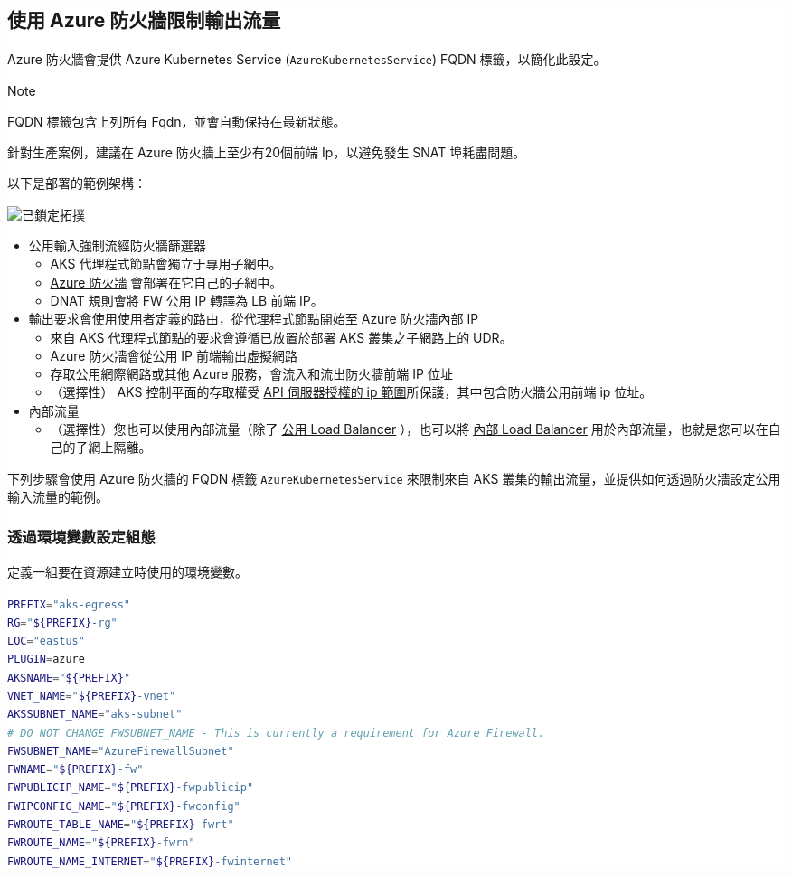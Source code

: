 ## <a name="restrict-egress-traffic-using-azure-firewall"></a>使用 Azure 防火牆限制輸出流量

Azure 防火牆會提供 Azure Kubernetes Service (`AzureKubernetesService`) FQDN 標籤，以簡化此設定。 

> [!NOTE]
> FQDN 標籤包含上列所有 Fqdn，並會自動保持在最新狀態。
>
> 針對生產案例，建議在 Azure 防火牆上至少有20個前端 Ip，以避免發生 SNAT 埠耗盡問題。

以下是部署的範例架構：

![已鎖定拓撲](media/limit-egress-traffic/aks-azure-firewall-egress.png)

* 公用輸入強制流經防火牆篩選器
  * AKS 代理程式節點會獨立于專用子網中。
  * [Azure 防火牆](../firewall/overview.md) 會部署在它自己的子網中。
  * DNAT 規則會將 FW 公用 IP 轉譯為 LB 前端 IP。
* 輸出要求會使用[使用者定義的路由](egress-outboundtype.md)，從代理程式節點開始至 Azure 防火牆內部 IP
  * 來自 AKS 代理程式節點的要求會遵循已放置於部署 AKS 叢集之子網路上的 UDR。
  * Azure 防火牆會從公用 IP 前端輸出虛擬網路
  * 存取公用網際網路或其他 Azure 服務，會流入和流出防火牆前端 IP 位址
  * （選擇性） AKS 控制平面的存取權受 [API 伺服器授權的 ip 範圍](./api-server-authorized-ip-ranges.md)所保護，其中包含防火牆公用前端 ip 位址。
* 內部流量
  * （選擇性）您也可以使用內部流量（除了 [公用 Load Balancer](load-balancer-standard.md) ），也可以將 [內部 Load Balancer](internal-lb.md) 用於內部流量，也就是您可以在自己的子網上隔離。


下列步驟會使用 Azure 防火牆的 FQDN 標籤 `AzureKubernetesService` 來限制來自 AKS 叢集的輸出流量，並提供如何透過防火牆設定公用輸入流量的範例。


### <a name="set-configuration-via-environment-variables"></a>透過環境變數設定組態

定義一組要在資源建立時使用的環境變數。

```bash
PREFIX="aks-egress"
RG="${PREFIX}-rg"
LOC="eastus"
PLUGIN=azure
AKSNAME="${PREFIX}"
VNET_NAME="${PREFIX}-vnet"
AKSSUBNET_NAME="aks-subnet"
# DO NOT CHANGE FWSUBNET_NAME - This is currently a requirement for Azure Firewall.
FWSUBNET_NAME="AzureFirewallSubnet"
FWNAME="${PREFIX}-fw"
FWPUBLICIP_NAME="${PREFIX}-fwpublicip"
FWIPCONFIG_NAME="${PREFIX}-fwconfig"
FWROUTE_TABLE_NAME="${PREFIX}-fwrt"
FWROUTE_NAME="${PREFIX}-fwrn"
FWROUTE_NAME_INTERNET="${PREFIX}-fwinternet"
```


[aks-quickstart-cli]: kubernetes-walkthrough.md
[aks-quickstart-portal]: kubernetes-walkthrough-portal.md
[install-azure-cli]: /cli/azure/install-azure-cli
[network-policy]: use-network-policies.md
[azure-firewall]: ../firewall/overview.md
[az-feature-register]: /cli/azure/feature#az-feature-register
[az-feature-list]: /cli/azure/feature#az-feature-list
[az-provider-register]: /cli/azure/provider#az-provider-register
[aks-upgrade]: upgrade-cluster.md
[aks-support-policies]: support-policies.md
[aks-faq]: faq.md
[dev-spaces-service-tags]: ../dev-spaces/configure-networking.md#virtual-network-or-subnet-configurations